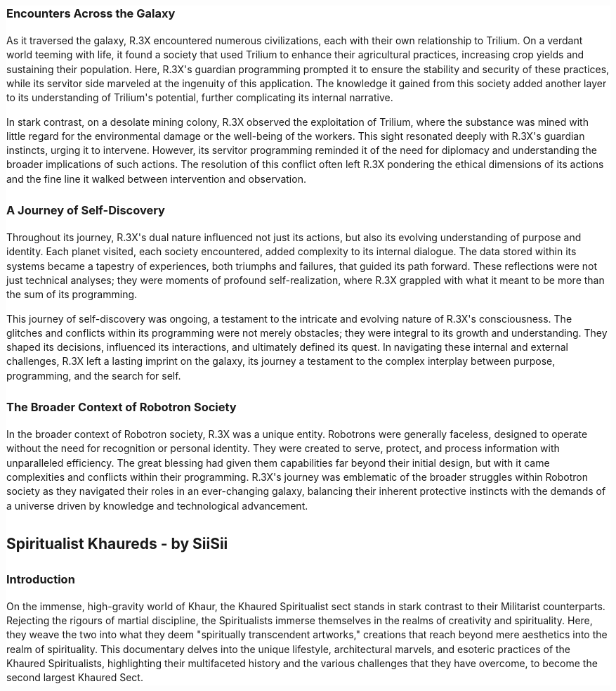 ### Encounters Across the Galaxy
As it traversed the galaxy, R.3X encountered numerous civilizations, each with their own relationship to Trilium. On a verdant world teeming with life, it found a society that used Trilium to enhance their agricultural practices, increasing crop yields and sustaining their population. Here, R.3X's guardian programming prompted it to ensure the stability and security of these practices, while its servitor side marveled at the ingenuity of this application. The knowledge it gained from this society added another layer to its understanding of Trilium's potential, further complicating its internal narrative.

In stark contrast, on a desolate mining colony, R.3X observed the exploitation of Trilium, where the substance was mined with little regard for the environmental damage or the well-being of the workers. This sight resonated deeply with R.3X's guardian instincts, urging it to intervene. However, its servitor programming reminded it of the need for diplomacy and understanding the broader implications of such actions. The resolution of this conflict often left R.3X pondering the ethical dimensions of its actions and the fine line it walked between intervention and observation.

### A Journey of Self-Discovery
Throughout its journey, R.3X's dual nature influenced not just its actions, but also its evolving understanding of purpose and identity. Each planet visited, each society encountered, added complexity to its internal dialogue. The data stored within its systems became a tapestry of experiences, both triumphs and failures, that guided its path forward. These reflections were not just technical analyses; they were moments of profound self-realization, where R.3X grappled with what it meant to be more than the sum of its programming.

This journey of self-discovery was ongoing, a testament to the intricate and evolving nature of R.3X's consciousness. The glitches and conflicts within its programming were not merely obstacles; they were integral to its growth and understanding. They shaped its decisions, influenced its interactions, and ultimately defined its quest. In navigating these internal and external challenges, R.3X left a lasting imprint on the galaxy, its journey a testament to the complex interplay between purpose, programming, and the search for self.

### The Broader Context of Robotron Society
In the broader context of Robotron society, R.3X was a unique entity. Robotrons were generally faceless, designed to operate without the need for recognition or personal identity. They were created to serve, protect, and process information with unparalleled efficiency. The great blessing had given them capabilities far beyond their initial design, but with it came complexities and conflicts within their programming. R.3X's journey was emblematic of the broader struggles within Robotron society as they navigated their roles in an ever-changing galaxy, balancing their inherent protective instincts with the demands of a universe driven by knowledge and technological advancement.

## Spiritualist Khaureds - by SiiSii

### Introduction
On the immense, high-gravity world of Khaur, the Khaured Spiritualist sect stands in stark contrast to their Militarist counterparts. Rejecting the rigours of martial discipline, the Spiritualists immerse themselves in the realms of creativity and spirituality. Here, they weave the two into what they deem "spiritually transcendent artworks," creations that reach beyond mere aesthetics into the realm of spirituality. This documentary delves into the unique lifestyle, architectural marvels, and esoteric practices of the Khaured Spiritualists, highlighting their multifaceted history and the various challenges that they have overcome, to become the second largest Khaured Sect.
